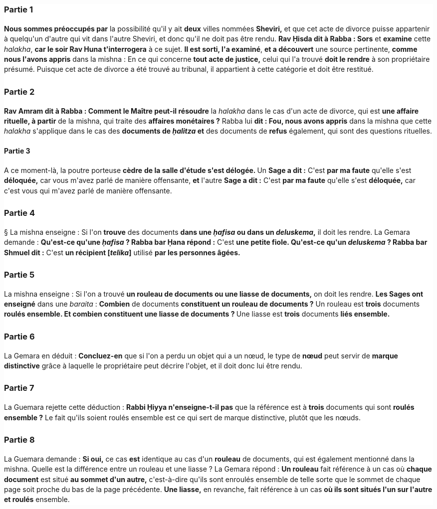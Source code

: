 
### Partie 1
<b>Nous sommes préoccupés par</b> la possibilité qu'il y ait <b>deux</b> villes nommées <b>Sheviri,</b> et que cet acte de divorce puisse appartenir à quelqu'un d'autre qui vit dans l'autre Sheviri, et donc qu'il ne doit pas être rendu. <b>Rav Ḥisda dit à Rabba : Sors</b> et <b>examine</b> cette <i>halakha</i>, <b>car le soir Rav Huna t'interrogera</b> à ce sujet. <b>Il est sorti, l'a examiné</b>, <b>et a découvert</b> une source pertinente, <b>comme nous l'avons appris</b> dans la mishna : En ce qui concerne <b>tout acte de justice,</b> celui qui l'a trouvé <b>doit le rendre</b> à son propriétaire présumé. Puisque cet acte de divorce a été trouvé au tribunal, il appartient à cette catégorie et doit être restitué.

### Partie 2
<b>Rav Amram dit à Rabba : Comment le Maître peut-il résoudre</b> la <i>halakha</i> dans le cas d'un acte de divorce, qui est <b>une affaire rituelle, à partir</b> de la mishna, qui traite des <b>affaires monétaires ?</b> Rabba lui <b>dit : Fou, nous avons appris</b> dans la mishna que cette <i>halakha</i> s'applique dans le cas des <b>documents de <i>ḥalitza</i> et</b> des documents de <b>refus</b> également, qui sont des questions rituelles.

#### Partie 3
A ce moment-là, la poutre porteuse <b>cèdre</b> <b>de la salle d'étude s'est délogée. </b> Un <b>Sage a dit :</b> C'est <b>par ma faute</b> qu'elle s'est <b>déloquée,</b> car vous m'avez parlé de manière offensante, <b>et</b> l'autre <b>Sage a dit :</b> C'est <b>par ma faute</b> qu'elle s'est <b>déloquée,</b> car c'est vous qui m'avez parlé de manière offensante.

### Partie 4
§ La mishna enseigne : Si l'on <b>trouve</b> des documents <b>dans une <i>ḥafisa</i> ou dans un <i>deluskema</i>,</b> il doit les rendre. La Gemara demande : <b>Qu'est-ce qu'une <i>ḥafisa</i> ? Rabba bar Ḥana répond :</b> C'est <b>une petite fiole. Qu'est-ce qu'un <i>deluskema</i> ? Rabba bar Shmuel dit :</b> C'est <b>un récipient [<i>telika</i>]</b> utilisé <b>par les personnes âgées.</b>

### Partie 5
La mishna enseigne : Si l'on a trouvé <b>un rouleau de documents ou une liasse de documents,</b> on doit les rendre. <b>Les Sages ont enseigné</b> dans une <i>baraita</i> : <b>Combien</b> de documents <b>constituent un rouleau de documents ?</b> Un rouleau est <b>trois</b> documents <b>roulés ensemble. Et combien constituent une liasse de documents ? </b> Une liasse est <b>trois</b> documents <b>liés ensemble.</b>

### Partie 6
La Gemara en déduit : <b>Concluez-en</b> que si l'on a perdu un objet qui a un nœud, le type de <b>nœud</b> peut servir de <b>marque distinctive</b> grâce à laquelle le propriétaire peut décrire l'objet, et il doit donc lui être rendu.

### Partie 7
La Guemara rejette cette déduction : <b>Rabbi Ḥiyya n'enseigne-t-il pas</b> que la référence est à <b>trois</b> documents qui sont <b>roulés ensemble ?</b> Le fait qu'ils soient roulés ensemble est ce qui sert de marque distinctive, plutôt que les nœuds.

### Partie 8
La Guemara demande : <b>Si oui,</b> ce cas <b>est</b> identique au cas d'un <b>rouleau</b> de documents, qui est également mentionné dans la mishna. Quelle est la différence entre un rouleau et une liasse ? La Gemara répond : <b>Un rouleau</b> fait référence à un cas où <b>chaque document</b> est situé <b>au sommet d'un autre,</b> c'est-à-dire qu'ils sont enroulés ensemble de telle sorte que le sommet de chaque page soit proche du bas de la page précédente. <b>Une liasse,</b> en revanche, fait référence à un cas <b>où ils sont situés l'un sur l'autre et roulés</b> ensemble.
